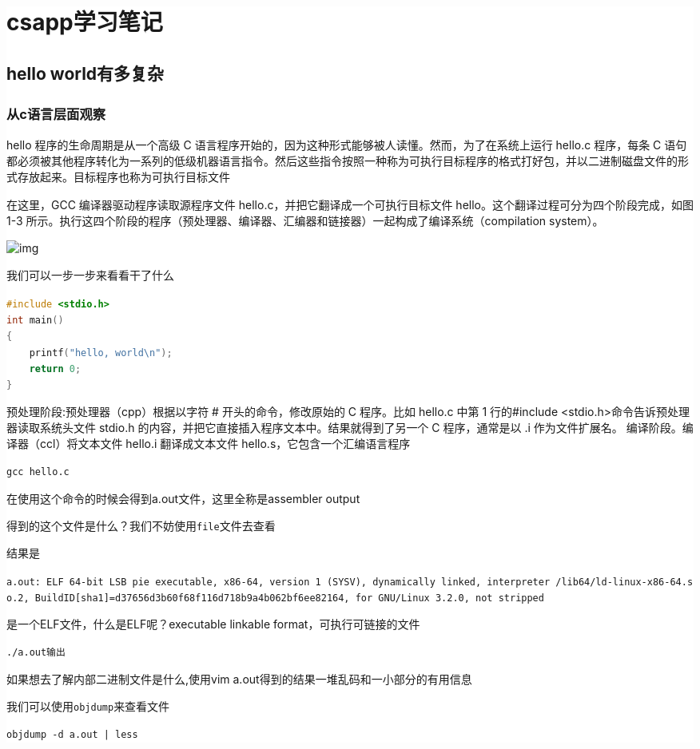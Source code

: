 # csapp学习笔记

## hello world有多复杂

### 从c语言层面观察

hello 程序的生命周期是从一个高级 C 语言程序开始的，因为这种形式能够被人读懂。然而，为了在系统上运行 hello.c 程序，每条 C 语句都必须被其他程序转化为一系列的低级机器语言指令。然后这些指令按照一种称为可执行目标程序的格式打好包，并以二进制磁盘文件的形式存放起来。目标程序也称为可执行目标文件

在这里，GCC 编译器驱动程序读取源程序文件 hello.c，并把它翻译成一个可执行目标文件 hello。这个翻译过程可分为四个阶段完成，如图 1-3 所示。执行这四个阶段的程序（预处理器、编译器、汇编器和链接器）一起构成了编译系统（compilation system）。

![img](https://1087580735-files.gitbook.io/~/files/v0/b/gitbook-legacy-files/o/assets%2F-MHt_spaxGgCbp2POnfq%2F-MHzZfEIY91yIzOD0Rce%2F-MHzZpZI-gs8CNcwHIyv%2F01-03%20compilation%20systems.png?alt=media&token=91ca688e-1cfc-4ec6-8b99-d52e672bbac7)

我们可以一步一步来看看干了什么

```main.c
#include <stdio.h>
int main()
{
    printf("hello, world\n");
    return 0;
}
```

预处理阶段:预处理器（cpp）根据以字符 # 开头的命令，修改原始的 C 程序。比如 hello.c 中第 1 行的#include <stdio.h>命令告诉预处理器读取系统头文件 stdio.h 的内容，并把它直接插入程序文本中。结果就得到了另一个 C 程序，通常是以 .i 作为文件扩展名。 
编译阶段。编译器（ccl）将文本文件 hello.i 翻译成文本文件 hello.s，它包含一个汇编语言程序



```
gcc hello.c
```

在使用这个命令的时候会得到a.out文件，这里全称是assembler output

得到的这个文件是什么？我们不妨使用`file`文件去查看

结果是

```
a.out: ELF 64-bit LSB pie executable, x86-64, version 1 (SYSV), dynamically linked, interpreter /lib64/ld-linux-x86-64.so.2, BuildID[sha1]=d37656d3b60f68f116d718b9a4b062bf6ee82164, for GNU/Linux 3.2.0, not stripped
```

是一个ELF文件，什么是ELF呢？executable linkable format，可执行可链接的文件

```
./a.out输出
```

如果想去了解内部二进制文件是什么,使用vim a.out得到的结果一堆乱码和一小部分的有用信息

我们可以使用`objdump`来查看文件

```
objdump -d a.out | less
```
